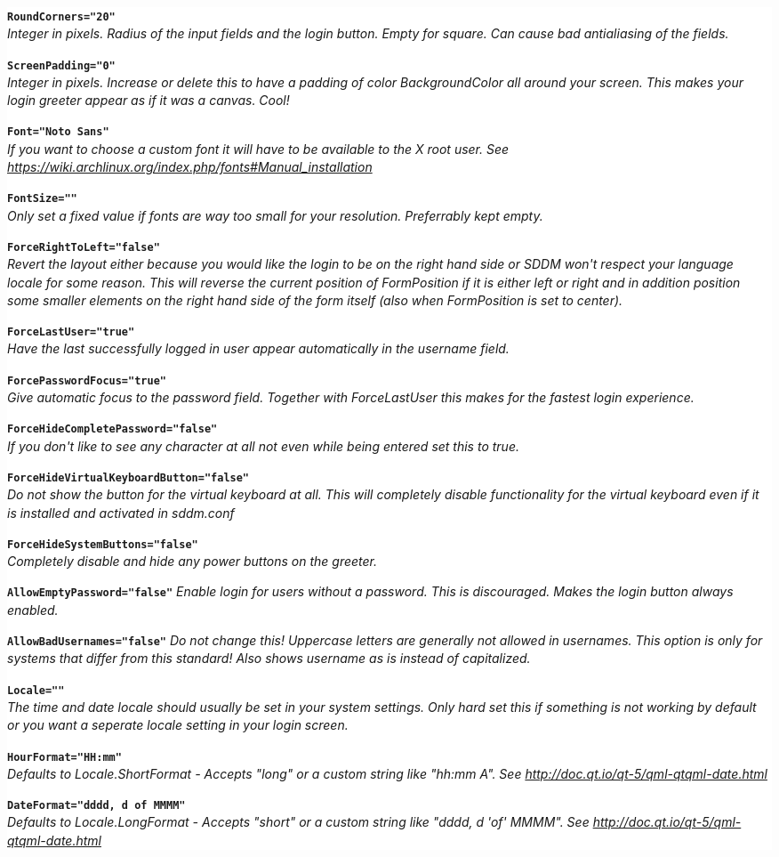**`RoundCorners="20"`**  
*Integer in pixels. Radius of the input fields and the login button. Empty for square. Can cause bad antialiasing of the fields.*  

**`ScreenPadding="0"`**  
*Integer in pixels. Increase or delete this to have a padding of color BackgroundColor all around your screen. This makes your login greeter appear as if it was a canvas. Cool!*  

**`Font="Noto Sans"`**  
*If you want to choose a custom font it will have to be available to the X root user. See https://wiki.archlinux.org/index.php/fonts#Manual_installation*  

**`FontSize=""`**  
*Only set a fixed value if fonts are way too small for your resolution. Preferrably kept empty.*  

**`ForceRightToLeft="false"`**  
*Revert the layout either because you would like the login to be on the right hand side or SDDM won't respect your language locale for some reason. This will reverse the current position of FormPosition if it is either left or right and in addition position some smaller elements on the right hand side of the form itself (also when FormPosition is set to center).*  

**`ForceLastUser="true"`**  
*Have the last successfully logged in user appear automatically in the username field.*  

**`ForcePasswordFocus="true"`**  
*Give automatic focus to the password field. Together with ForceLastUser this makes for the fastest login experience.*  

**`ForceHideCompletePassword="false"`**  
*If you don't like to see any character at all not even while being entered set this to true.*  

**`ForceHideVirtualKeyboardButton="false"`**  
*Do not show the button for the virtual keyboard at all. This will completely disable functionality for the virtual keyboard even if it is installed and activated in sddm.conf*  

**`ForceHideSystemButtons="false"`**  
*Completely disable and hide any power buttons on the greeter.*  

**`AllowEmptyPassword="false"`**
*Enable login for users without a password. This is discouraged. Makes the login button always enabled.*

**`AllowBadUsernames="false"`**
*Do not change this! Uppercase letters are generally not allowed in usernames. This option is only for systems that differ from this standard! Also shows username as is instead of capitalized.*

**`Locale=""`**  
*The time and date locale should usually be set in your system settings. Only hard set this if something is not working by default or you want a seperate locale setting in your login screen.*  

**`HourFormat="HH:mm"`**  
*Defaults to Locale.ShortFormat - Accepts "long" or a custom string like "hh:mm A". See http://doc.qt.io/qt-5/qml-qtqml-date.html*  

**`DateFormat="dddd, d of MMMM"`**  
*Defaults to Locale.LongFormat - Accepts "short" or a custom string like "dddd, d 'of' MMMM". See http://doc.qt.io/qt-5/qml-qtqml-date.html*  
